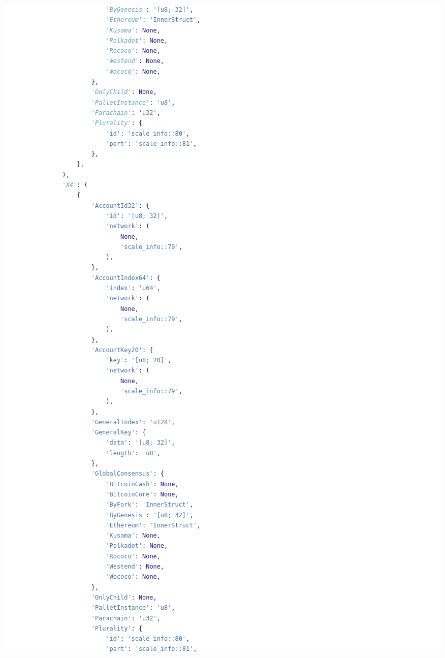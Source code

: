```python
                            'ByGenesis': '[u8; 32]',
                            'Ethereum': 'InnerStruct',
                            'Kusama': None,
                            'Polkadot': None,
                            'Rococo': None,
                            'Westend': None,
                            'Wococo': None,
                        },
                        'OnlyChild': None,
                        'PalletInstance': 'u8',
                        'Parachain': 'u32',
                        'Plurality': {
                            'id': 'scale_info::80',
                            'part': 'scale_info::81',
                        },
                    },
                ),
                'X4': (
                    {
                        'AccountId32': {
                            'id': '[u8; 32]',
                            'network': (
                                None,
                                'scale_info::79',
                            ),
                        },
                        'AccountIndex64': {
                            'index': 'u64',
                            'network': (
                                None,
                                'scale_info::79',
                            ),
                        },
                        'AccountKey20': {
                            'key': '[u8; 20]',
                            'network': (
                                None,
                                'scale_info::79',
                            ),
                        },
                        'GeneralIndex': 'u128',
                        'GeneralKey': {
                            'data': '[u8; 32]',
                            'length': 'u8',
                        },
                        'GlobalConsensus': {
                            'BitcoinCash': None,
                            'BitcoinCore': None,
                            'ByFork': 'InnerStruct',
                            'ByGenesis': '[u8; 32]',
                            'Ethereum': 'InnerStruct',
                            'Kusama': None,
                            'Polkadot': None,
                            'Rococo': None,
                            'Westend': None,
                            'Wococo': None,
                        },
                        'OnlyChild': None,
                        'PalletInstance': 'u8',
                        'Parachain': 'u32',
                        'Plurality': {
                            'id': 'scale_info::80',
                            'part': 'scale_info::81',
```